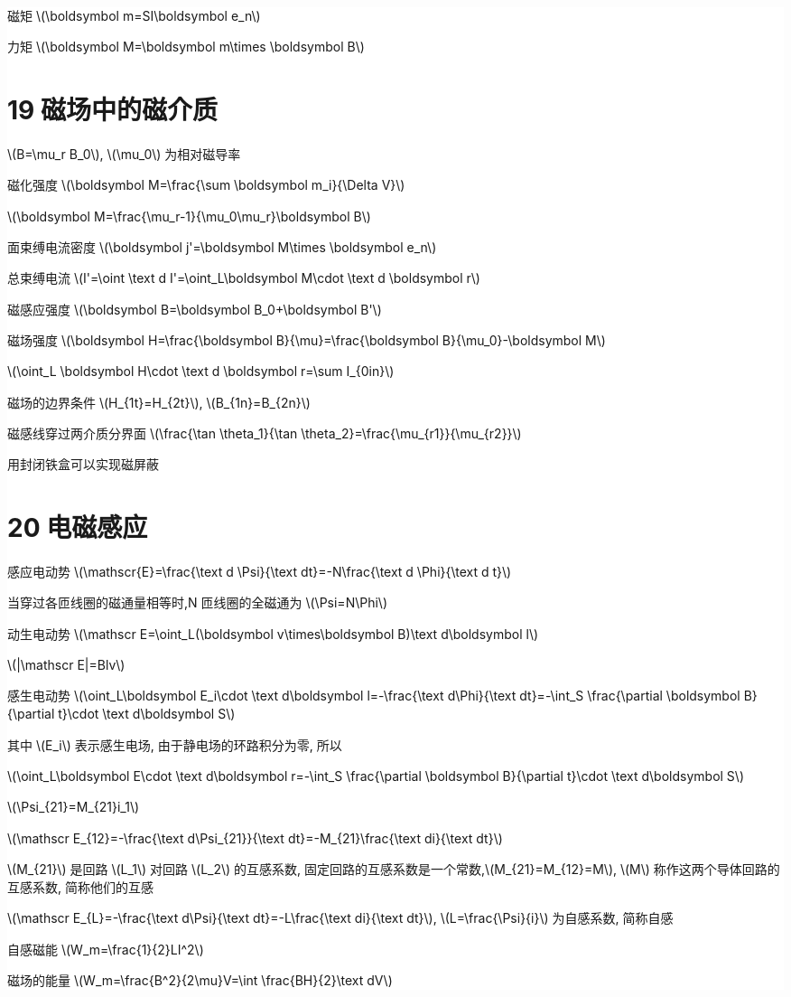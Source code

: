 磁矩 \\(\boldsymbol m=SI\boldsymbol e_n\\)

力矩 \\(\boldsymbol M=\boldsymbol m\times \boldsymbol B\\)

# 19 磁场中的磁介质

\\(B=\mu_r B_0\\), \\(\mu_0\\) 为相对磁导率

磁化强度 \\(\boldsymbol M=\frac{\sum \boldsymbol m_i}{\Delta V}\\)

\\(\boldsymbol M=\frac{\mu_r-1}{\mu_0\mu_r}\boldsymbol B\\)

面束缚电流密度 \\(\boldsymbol j'=\boldsymbol M\times \boldsymbol e_n\\)

总束缚电流 \\(I'=\oint \text d I'=\oint_L\boldsymbol M\cdot \text d \boldsymbol r\\)

磁感应强度 \\(\boldsymbol B=\boldsymbol B_0+\boldsymbol B'\\)

磁场强度 \\(\boldsymbol H=\frac{\boldsymbol B}{\mu}=\frac{\boldsymbol B}{\mu_0}-\boldsymbol M\\)

\\(\oint_L \boldsymbol H\cdot \text d \boldsymbol r=\sum I_{0in}\\)

磁场的边界条件 \\(H_{1t}=H_{2t}\\), \\(B_{1n}=B_{2n}\\)

磁感线穿过两介质分界面 \\(\frac{\tan \theta_1}{\tan \theta_2}=\frac{\mu_{r1}}{\mu_{r2}}\\)

用封闭铁盒可以实现磁屏蔽

# 20 电磁感应

感应电动势 \\(\mathscr{E}=\frac{\text d \Psi}{\text dt}=-N\frac{\text d \Phi}{\text d t}\\)

当穿过各匝线圈的磁通量相等时,N 匝线圈的全磁通为 \\(\Psi=N\Phi\\)

动生电动势 \\(\mathscr E=\oint_L(\boldsymbol v\times\boldsymbol B)\text d\boldsymbol l\\)

\\(|\mathscr E|=Blv\\)

感生电动势 \\(\oint_L\boldsymbol E_i\cdot \text d\boldsymbol l=-\frac{\text d\Phi}{\text dt}=-\int_S \frac{\partial \boldsymbol B}{\partial t}\cdot \text d\boldsymbol S\\)

其中 \\(E_i\\) 表示感生电场, 由于静电场的环路积分为零, 所以

\\(\oint_L\boldsymbol E\cdot \text d\boldsymbol r=-\int_S \frac{\partial \boldsymbol B}{\partial t}\cdot \text d\boldsymbol S\\)

\\(\Psi_{21}=M_{21}i_1\\)

\\(\mathscr E_{12}=-\frac{\text d\Psi_{21}}{\text dt}=-M_{21}\frac{\text di}{\text dt}\\)

\\(M_{21}\\) 是回路 \\(L_1\\) 对回路 \\(L_2\\) 的互感系数, 固定回路的互感系数是一个常数,\\(M_{21}=M_{12}=M\\), \\(M\\) 称作这两个导体回路的互感系数, 简称他们的互感

\\(\mathscr E_{L}=-\frac{\text d\Psi}{\text dt}=-L\frac{\text di}{\text dt}\\), \\(L=\frac{\Psi}{i}\\) 为自感系数, 简称自感

自感磁能 \\(W_m=\frac{1}{2}LI^2\\)

磁场的能量 \\(W_m=\frac{B^2}{2\mu}V=\int \frac{BH}{2}\text dV\\)
